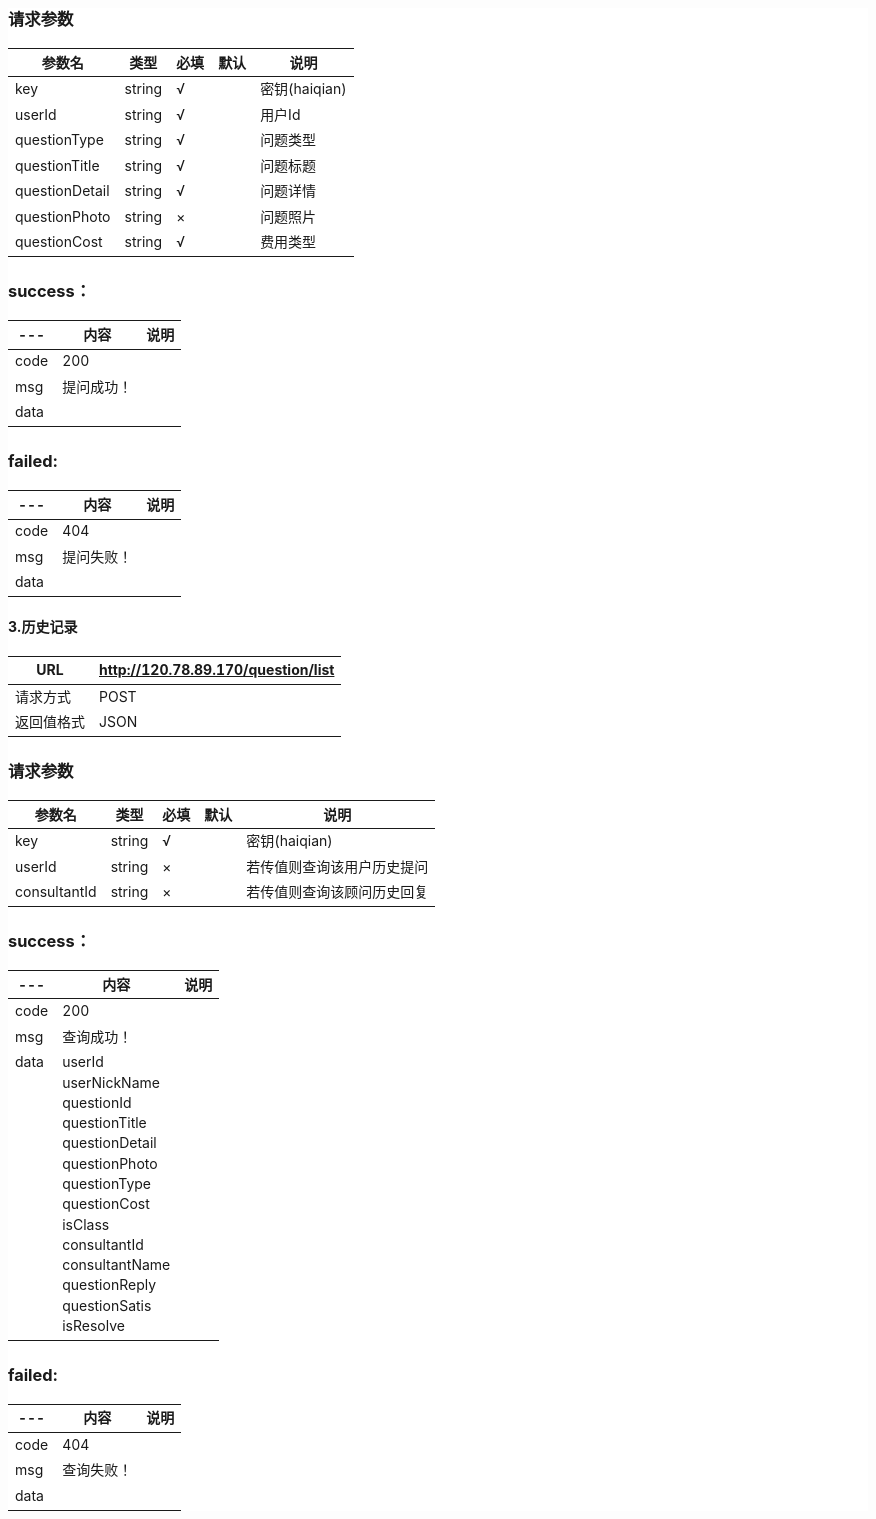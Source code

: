 ### 请求参数

参数名|类型|必填|默认|说明
---|---|---|---|---
key|string|√||密钥(haiqian)
userId|string|√||用户Id
questionType|string|√||问题类型
questionTitle|string|√||问题标题
questionDetail|string|√||问题详情
questionPhoto|string|×||问题照片
questionCost|string|√||费用类型

### success：
---|内容|说明|
---|---|---|
code|200
msg|提问成功！
data|

### failed:
---|内容|说明|
---|---|---|
code|404
msg|提问失败！
data|

<h4 id="3" > 3.历史记录</h4>

URL|http://120.78.89.170/question/list
---|---
请求方式|POST
返回值格式|JSON

### 请求参数

参数名|类型|必填|默认|说明
---|---|---|---|---
key|string|√||密钥(haiqian)
userId|string|×||若传值则查询该用户历史提问
consultantId|string|×||若传值则查询该顾问历史回复

### success：
---|内容|说明|
---|---|---|
code|200
msg|查询成功！
data|userId<br> userNickName<br> questionId<br> questionTitle<br> questionDetail<br> questionPhoto<br> questionType<br> questionCost<br> isClass<br> consultantId<br> consultantName<br> questionReply<br> questionSatis<br> isResolve<br>

### failed:
---|内容|说明|
---|---|---|
code|404
msg|查询失败！
data|
